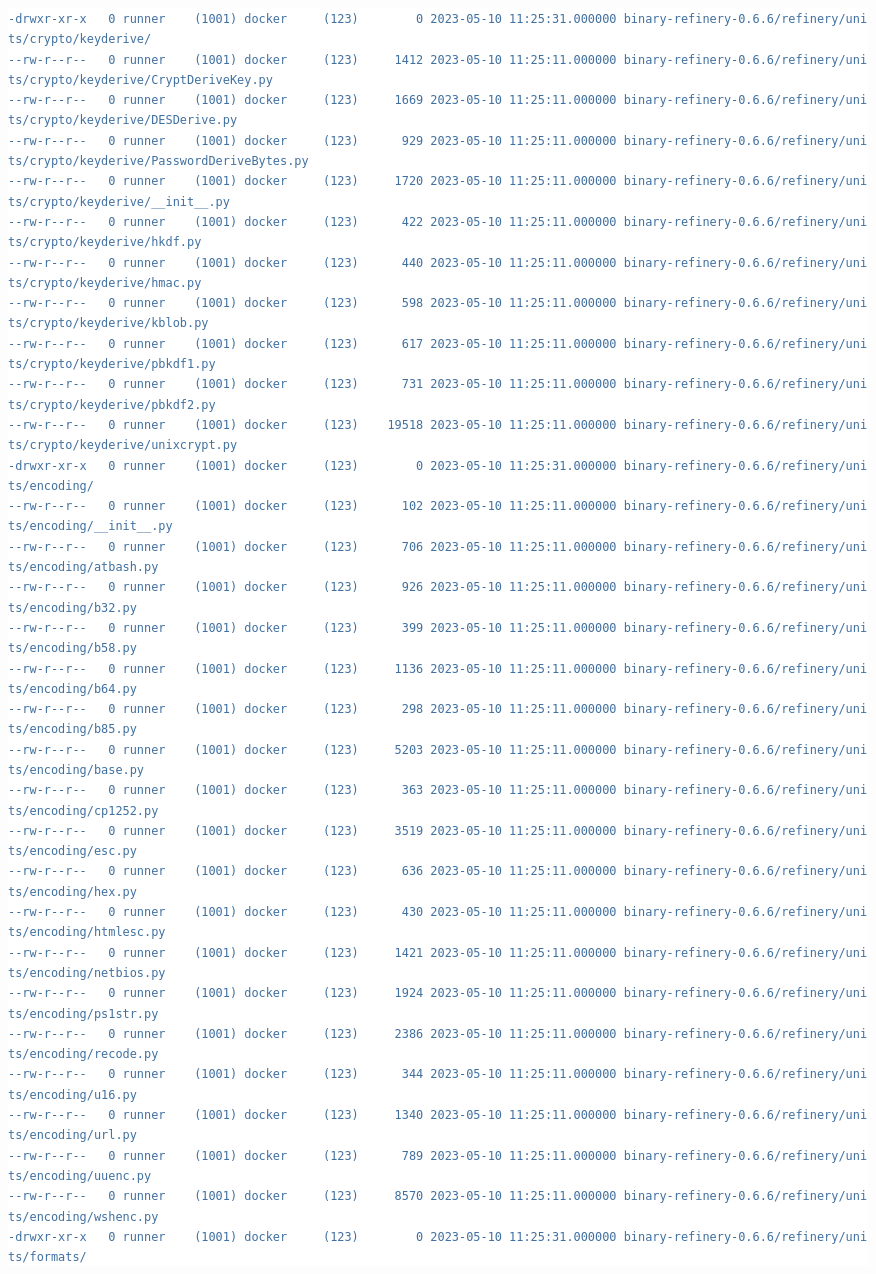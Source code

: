 ```diff
-drwxr-xr-x   0 runner    (1001) docker     (123)        0 2023-05-10 11:25:31.000000 binary-refinery-0.6.6/refinery/units/crypto/keyderive/
--rw-r--r--   0 runner    (1001) docker     (123)     1412 2023-05-10 11:25:11.000000 binary-refinery-0.6.6/refinery/units/crypto/keyderive/CryptDeriveKey.py
--rw-r--r--   0 runner    (1001) docker     (123)     1669 2023-05-10 11:25:11.000000 binary-refinery-0.6.6/refinery/units/crypto/keyderive/DESDerive.py
--rw-r--r--   0 runner    (1001) docker     (123)      929 2023-05-10 11:25:11.000000 binary-refinery-0.6.6/refinery/units/crypto/keyderive/PasswordDeriveBytes.py
--rw-r--r--   0 runner    (1001) docker     (123)     1720 2023-05-10 11:25:11.000000 binary-refinery-0.6.6/refinery/units/crypto/keyderive/__init__.py
--rw-r--r--   0 runner    (1001) docker     (123)      422 2023-05-10 11:25:11.000000 binary-refinery-0.6.6/refinery/units/crypto/keyderive/hkdf.py
--rw-r--r--   0 runner    (1001) docker     (123)      440 2023-05-10 11:25:11.000000 binary-refinery-0.6.6/refinery/units/crypto/keyderive/hmac.py
--rw-r--r--   0 runner    (1001) docker     (123)      598 2023-05-10 11:25:11.000000 binary-refinery-0.6.6/refinery/units/crypto/keyderive/kblob.py
--rw-r--r--   0 runner    (1001) docker     (123)      617 2023-05-10 11:25:11.000000 binary-refinery-0.6.6/refinery/units/crypto/keyderive/pbkdf1.py
--rw-r--r--   0 runner    (1001) docker     (123)      731 2023-05-10 11:25:11.000000 binary-refinery-0.6.6/refinery/units/crypto/keyderive/pbkdf2.py
--rw-r--r--   0 runner    (1001) docker     (123)    19518 2023-05-10 11:25:11.000000 binary-refinery-0.6.6/refinery/units/crypto/keyderive/unixcrypt.py
-drwxr-xr-x   0 runner    (1001) docker     (123)        0 2023-05-10 11:25:31.000000 binary-refinery-0.6.6/refinery/units/encoding/
--rw-r--r--   0 runner    (1001) docker     (123)      102 2023-05-10 11:25:11.000000 binary-refinery-0.6.6/refinery/units/encoding/__init__.py
--rw-r--r--   0 runner    (1001) docker     (123)      706 2023-05-10 11:25:11.000000 binary-refinery-0.6.6/refinery/units/encoding/atbash.py
--rw-r--r--   0 runner    (1001) docker     (123)      926 2023-05-10 11:25:11.000000 binary-refinery-0.6.6/refinery/units/encoding/b32.py
--rw-r--r--   0 runner    (1001) docker     (123)      399 2023-05-10 11:25:11.000000 binary-refinery-0.6.6/refinery/units/encoding/b58.py
--rw-r--r--   0 runner    (1001) docker     (123)     1136 2023-05-10 11:25:11.000000 binary-refinery-0.6.6/refinery/units/encoding/b64.py
--rw-r--r--   0 runner    (1001) docker     (123)      298 2023-05-10 11:25:11.000000 binary-refinery-0.6.6/refinery/units/encoding/b85.py
--rw-r--r--   0 runner    (1001) docker     (123)     5203 2023-05-10 11:25:11.000000 binary-refinery-0.6.6/refinery/units/encoding/base.py
--rw-r--r--   0 runner    (1001) docker     (123)      363 2023-05-10 11:25:11.000000 binary-refinery-0.6.6/refinery/units/encoding/cp1252.py
--rw-r--r--   0 runner    (1001) docker     (123)     3519 2023-05-10 11:25:11.000000 binary-refinery-0.6.6/refinery/units/encoding/esc.py
--rw-r--r--   0 runner    (1001) docker     (123)      636 2023-05-10 11:25:11.000000 binary-refinery-0.6.6/refinery/units/encoding/hex.py
--rw-r--r--   0 runner    (1001) docker     (123)      430 2023-05-10 11:25:11.000000 binary-refinery-0.6.6/refinery/units/encoding/htmlesc.py
--rw-r--r--   0 runner    (1001) docker     (123)     1421 2023-05-10 11:25:11.000000 binary-refinery-0.6.6/refinery/units/encoding/netbios.py
--rw-r--r--   0 runner    (1001) docker     (123)     1924 2023-05-10 11:25:11.000000 binary-refinery-0.6.6/refinery/units/encoding/ps1str.py
--rw-r--r--   0 runner    (1001) docker     (123)     2386 2023-05-10 11:25:11.000000 binary-refinery-0.6.6/refinery/units/encoding/recode.py
--rw-r--r--   0 runner    (1001) docker     (123)      344 2023-05-10 11:25:11.000000 binary-refinery-0.6.6/refinery/units/encoding/u16.py
--rw-r--r--   0 runner    (1001) docker     (123)     1340 2023-05-10 11:25:11.000000 binary-refinery-0.6.6/refinery/units/encoding/url.py
--rw-r--r--   0 runner    (1001) docker     (123)      789 2023-05-10 11:25:11.000000 binary-refinery-0.6.6/refinery/units/encoding/uuenc.py
--rw-r--r--   0 runner    (1001) docker     (123)     8570 2023-05-10 11:25:11.000000 binary-refinery-0.6.6/refinery/units/encoding/wshenc.py
-drwxr-xr-x   0 runner    (1001) docker     (123)        0 2023-05-10 11:25:31.000000 binary-refinery-0.6.6/refinery/units/formats/
```